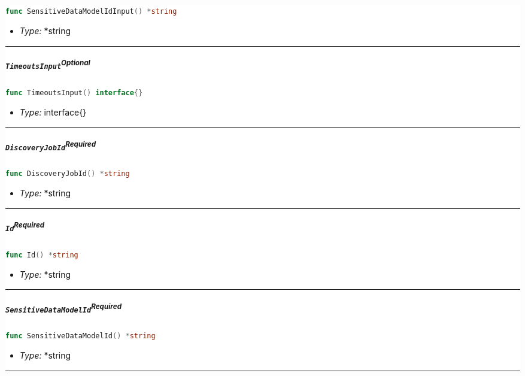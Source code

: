 ```go
func SensitiveDataModelIdInput() *string
```

- *Type:* *string

---

##### `TimeoutsInput`<sup>Optional</sup> <a name="TimeoutsInput" id="rhizo-co-terraform-provider-oci.dataSafeSensitiveDataModelsApplyDiscoveryJobResults.DataSafeSensitiveDataModelsApplyDiscoveryJobResults.property.timeoutsInput"></a>

```go
func TimeoutsInput() interface{}
```

- *Type:* interface{}

---

##### `DiscoveryJobId`<sup>Required</sup> <a name="DiscoveryJobId" id="rhizo-co-terraform-provider-oci.dataSafeSensitiveDataModelsApplyDiscoveryJobResults.DataSafeSensitiveDataModelsApplyDiscoveryJobResults.property.discoveryJobId"></a>

```go
func DiscoveryJobId() *string
```

- *Type:* *string

---

##### `Id`<sup>Required</sup> <a name="Id" id="rhizo-co-terraform-provider-oci.dataSafeSensitiveDataModelsApplyDiscoveryJobResults.DataSafeSensitiveDataModelsApplyDiscoveryJobResults.property.id"></a>

```go
func Id() *string
```

- *Type:* *string

---

##### `SensitiveDataModelId`<sup>Required</sup> <a name="SensitiveDataModelId" id="rhizo-co-terraform-provider-oci.dataSafeSensitiveDataModelsApplyDiscoveryJobResults.DataSafeSensitiveDataModelsApplyDiscoveryJobResults.property.sensitiveDataModelId"></a>

```go
func SensitiveDataModelId() *string
```

- *Type:* *string

---